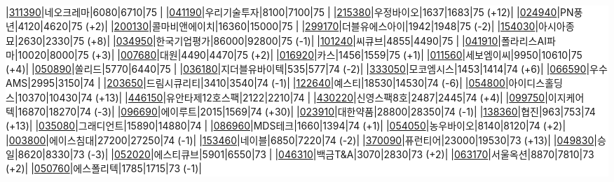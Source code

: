 |[311390](https://finance.daum.net/quotes/A311390)|네오크레마|6080|6710|75 |
|[041190](https://finance.daum.net/quotes/A041190)|우리기술투자|8100|7100|75 |
|[215380](https://finance.daum.net/quotes/A215380)|우정바이오|1637|1683|75 (+12)|
|[024940](https://finance.daum.net/quotes/A024940)|PN풍년|4120|4620|75 (+2)|
|[200130](https://finance.daum.net/quotes/A200130)|콜마비앤에이치|16360|15000|75 |
|[299170](https://finance.daum.net/quotes/A299170)|더블유에스아이|1942|1948|75 (-2)|
|[154030](https://finance.daum.net/quotes/A154030)|아시아종묘|2630|2330|75 (+8)|
|[034950](https://finance.daum.net/quotes/A034950)|한국기업평가|86000|92800|75 (-1)|
|[101240](https://finance.daum.net/quotes/A101240)|씨큐브|4855|4490|75 |
|[041910](https://finance.daum.net/quotes/A041910)|폴라리스AI파마|10020|8000|75 (+3)|
|[007680](https://finance.daum.net/quotes/A007680)|대원|4490|4470|75 (+2)|
|[016920](https://finance.daum.net/quotes/A016920)|카스|1456|1559|75 (+1)|
|[011560](https://finance.daum.net/quotes/A011560)|세보엠이씨|9950|10610|75 (+4)|
|[050890](https://finance.daum.net/quotes/A050890)|쏠리드|5770|6440|75 |
|[036180](https://finance.daum.net/quotes/A036180)|지더블유바이텍|535|577|74 (-2)|
|[333050](https://finance.daum.net/quotes/A333050)|모코엠시스|1453|1414|74 (+6)|
|[066590](https://finance.daum.net/quotes/A066590)|우수AMS|2995|3150|74 |
|[203650](https://finance.daum.net/quotes/A203650)|드림시큐리티|3410|3540|74 (-1)|
|[122640](https://finance.daum.net/quotes/A122640)|예스티|18530|14530|74 (-6)|
|[054800](https://finance.daum.net/quotes/A054800)|아이디스홀딩스|10370|10430|74 (+13)|
|[446150](https://finance.daum.net/quotes/A446150)|유안타제12호스팩|2122|2210|74 |
|[430220](https://finance.daum.net/quotes/A430220)|신영스팩8호|2487|2445|74 (+4)|
|[099750](https://finance.daum.net/quotes/A099750)|이지케어텍|16870|18270|74 (-3)|
|[096690](https://finance.daum.net/quotes/A096690)|에이루트|2015|1569|74 (+30)|
|[023910](https://finance.daum.net/quotes/A023910)|대한약품|28800|28350|74 (-1)|
|[138360](https://finance.daum.net/quotes/A138360)|협진|963|753|74 (+13)|
|[035080](https://finance.daum.net/quotes/A035080)|그래디언트|15890|14880|74 |
|[086960](https://finance.daum.net/quotes/A086960)|MDS테크|1660|1394|74 (+1)|
|[054050](https://finance.daum.net/quotes/A054050)|농우바이오|8140|8120|74 (+2)|
|[003800](https://finance.daum.net/quotes/A003800)|에이스침대|27200|27250|74 (-1)|
|[153460](https://finance.daum.net/quotes/A153460)|네이블|6850|7220|74 (-2)|
|[370090](https://finance.daum.net/quotes/A370090)|퓨런티어|23000|19530|73 (+13)|
|[049830](https://finance.daum.net/quotes/A049830)|승일|8620|8330|73 (-3)|
|[052020](https://finance.daum.net/quotes/A052020)|에스티큐브|5901|6550|73 |
|[046310](https://finance.daum.net/quotes/A046310)|백금T&A|3070|2830|73 (+2)|
|[063170](https://finance.daum.net/quotes/A063170)|서울옥션|8870|7810|73 (+2)|
|[050760](https://finance.daum.net/quotes/A050760)|에스폴리텍|1785|1715|73 (-1)|